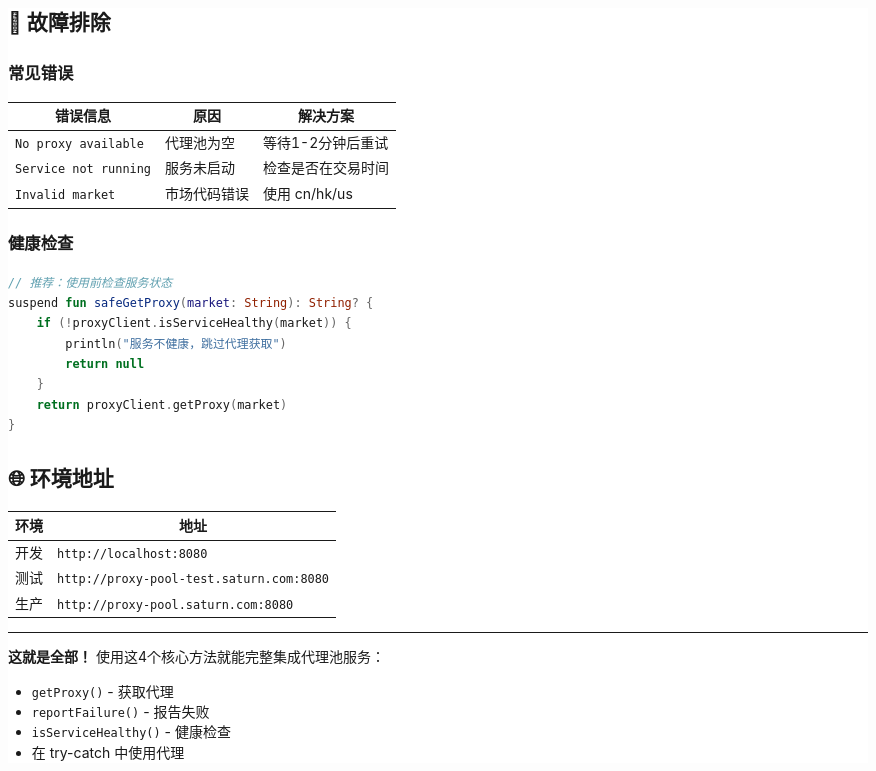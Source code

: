 ## 🔧 故障排除

### 常见错误

| 错误信息 | 原因 | 解决方案 |
|----------|------|----------|
| `No proxy available` | 代理池为空 | 等待1-2分钟后重试 |
| `Service not running` | 服务未启动 | 检查是否在交易时间 |
| `Invalid market` | 市场代码错误 | 使用 cn/hk/us |

### 健康检查

```kotlin
// 推荐：使用前检查服务状态
suspend fun safeGetProxy(market: String): String? {
    if (!proxyClient.isServiceHealthy(market)) {
        println("服务不健康，跳过代理获取")
        return null
    }
    return proxyClient.getProxy(market)
}
```

## 🌐 环境地址

| 环境 | 地址 |
|------|------|
| 开发 | `http://localhost:8080` |
| 测试 | `http://proxy-pool-test.saturn.com:8080` |
| 生产 | `http://proxy-pool.saturn.com:8080` |

---

**这就是全部！** 使用这4个核心方法就能完整集成代理池服务：
- `getProxy()` - 获取代理
- `reportFailure()` - 报告失败
- `isServiceHealthy()` - 健康检查
- 在 try-catch 中使用代理